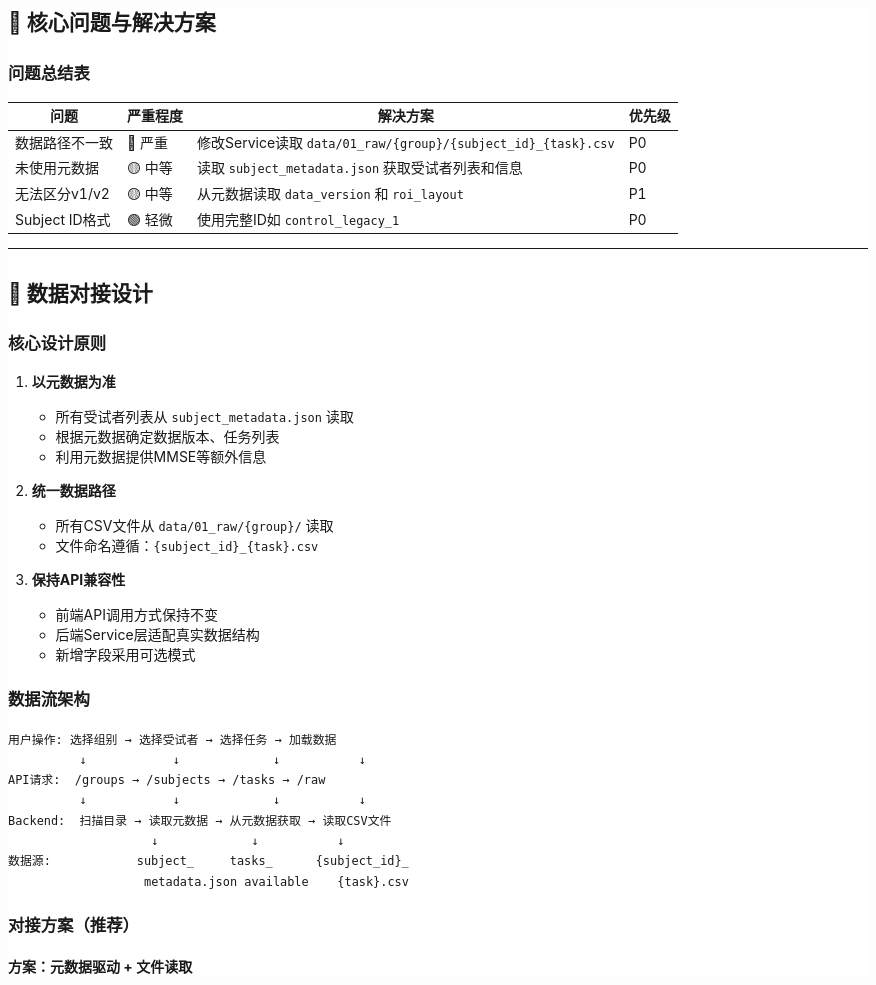 
## 🎯 核心问题与解决方案

### 问题总结表

| 问题 | 严重程度 | 解决方案 | 优先级 |
|-----|---------|---------|--------|
| 数据路径不一致 | 🔴 严重 | 修改Service读取 `data/01_raw/{group}/{subject_id}_{task}.csv` | P0 |
| 未使用元数据 | 🟡 中等 | 读取 `subject_metadata.json` 获取受试者列表和信息 | P0 |
| 无法区分v1/v2 | 🟡 中等 | 从元数据读取 `data_version` 和 `roi_layout` | P1 |
| Subject ID格式 | 🟢 轻微 | 使用完整ID如 `control_legacy_1` | P0 |

---

## 🔗 数据对接设计

### 核心设计原则

1. **以元数据为准**
   - 所有受试者列表从 `subject_metadata.json` 读取
   - 根据元数据确定数据版本、任务列表
   - 利用元数据提供MMSE等额外信息

2. **统一数据路径**
   - 所有CSV文件从 `data/01_raw/{group}/` 读取
   - 文件命名遵循：`{subject_id}_{task}.csv`

3. **保持API兼容性**
   - 前端API调用方式保持不变
   - 后端Service层适配真实数据结构
   - 新增字段采用可选模式

### 数据流架构

```
用户操作: 选择组别 → 选择受试者 → 选择任务 → 加载数据
          ↓            ↓             ↓           ↓
API请求:  /groups → /subjects → /tasks → /raw
          ↓            ↓             ↓           ↓
Backend:  扫描目录 → 读取元数据 → 从元数据获取 → 读取CSV文件
                    ↓             ↓           ↓
数据源:            subject_     tasks_      {subject_id}_
                   metadata.json available    {task}.csv
```

### 对接方案（推荐）

#### 方案：元数据驱动 + 文件读取
